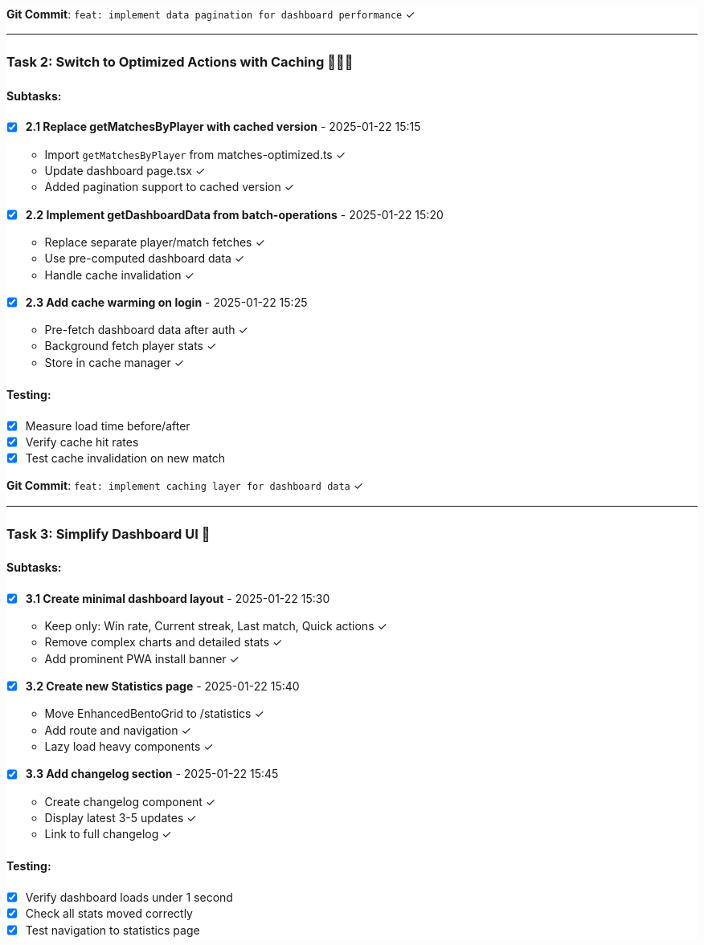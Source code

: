 **Git Commit**: `feat: implement data pagination for dashboard performance` ✓

---

### Task 2: Switch to Optimized Actions with Caching 🧠🧠🧠

#### Subtasks:
- [x] **2.1 Replace getMatchesByPlayer with cached version** - 2025-01-22 15:15
  - Import `getMatchesByPlayer` from matches-optimized.ts ✓
  - Update dashboard page.tsx ✓  
  - Added pagination support to cached version ✓

- [x] **2.2 Implement getDashboardData from batch-operations** - 2025-01-22 15:20
  - Replace separate player/match fetches ✓
  - Use pre-computed dashboard data ✓
  - Handle cache invalidation ✓

- [x] **2.3 Add cache warming on login** - 2025-01-22 15:25
  - Pre-fetch dashboard data after auth ✓
  - Background fetch player stats ✓
  - Store in cache manager ✓

#### Testing:
- [x] Measure load time before/after
- [x] Verify cache hit rates  
- [x] Test cache invalidation on new match

**Git Commit**: `feat: implement caching layer for dashboard data` ✓

---

### Task 3: Simplify Dashboard UI 🧠

#### Subtasks:
- [x] **3.1 Create minimal dashboard layout** - 2025-01-22 15:30
  - Keep only: Win rate, Current streak, Last match, Quick actions ✓
  - Remove complex charts and detailed stats ✓
  - Add prominent PWA install banner ✓

- [x] **3.2 Create new Statistics page** - 2025-01-22 15:40
  - Move EnhancedBentoGrid to /statistics ✓
  - Add route and navigation ✓
  - Lazy load heavy components ✓

- [x] **3.3 Add changelog section** - 2025-01-22 15:45
  - Create changelog component ✓
  - Display latest 3-5 updates ✓
  - Link to full changelog ✓

#### Testing:
- [x] Verify dashboard loads under 1 second
- [x] Check all stats moved correctly
- [x] Test navigation to statistics page
